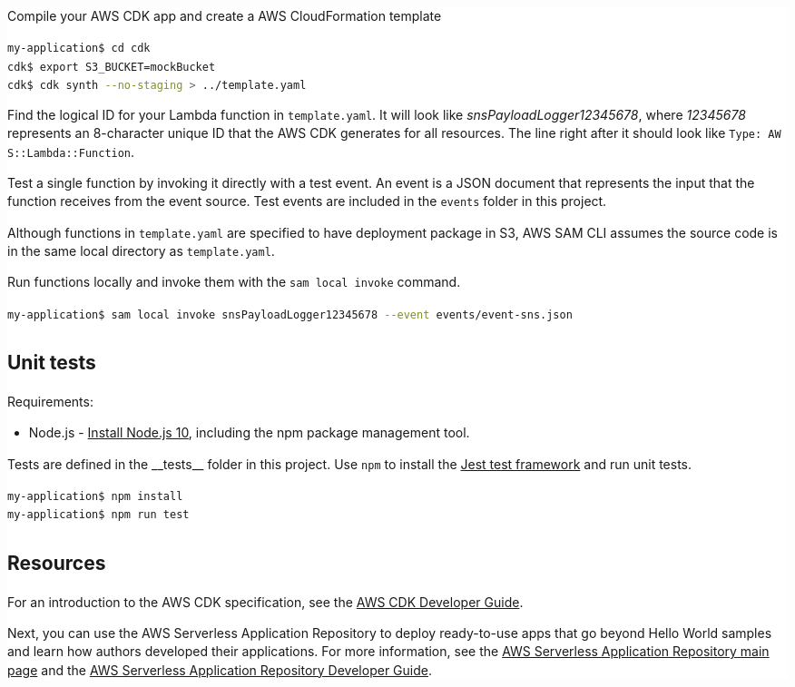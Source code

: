 Compile your AWS CDK app and create a AWS CloudFormation template

```bash
my-application$ cd cdk
cdk$ export S3_BUCKET=mockBucket
cdk$ cdk synth --no-staging > ../template.yaml
```

Find the logical ID for your Lambda function in `template.yaml`. It will look like *snsPayloadLogger12345678*, where *12345678* represents an 8-character unique ID that the AWS CDK generates for all resources. The line right after it should look like `Type: AWS::Lambda::Function`.

Test a single function by invoking it directly with a test event. An event is a JSON document that represents the input that the function receives from the event source. Test events are included in the `events` folder in this project.

Although functions in `template.yaml` are specified to have deployment package in S3, AWS SAM CLI assumes the source code is in the same local directory as `template.yaml`.

Run functions locally and invoke them with the `sam local invoke` command.

```bash
my-application$ sam local invoke snsPayloadLogger12345678 --event events/event-sns.json
```

## Unit tests

Requirements:

* Node.js - [Install Node.js 10](https://nodejs.org/en/), including the npm package management tool.

Tests are defined in the \_\_tests__ folder in this project. Use `npm` to install the [Jest test framework](https://jestjs.io/) and run unit tests.

```bash
my-application$ npm install
my-application$ npm run test
```

## Resources

For an introduction to the AWS CDK specification, see the [AWS CDK Developer Guide](https://docs.aws.amazon.com/cdk/latest/guide/home.html).

Next, you can use the AWS Serverless Application Repository to deploy ready-to-use apps that go beyond Hello World samples and learn how authors developed their applications. For more information, see the [AWS Serverless Application Repository main page](https://aws.amazon.com/serverless/serverlessrepo/) and the [AWS Serverless Application Repository Developer Guide](https://docs.aws.amazon.com/serverlessrepo/latest/devguide/what-is-serverlessrepo.html).
